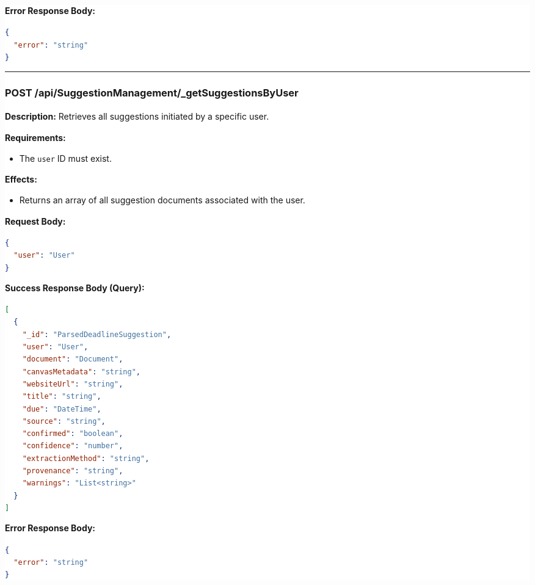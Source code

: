 **Error Response Body:**

```json
{
  "error": "string"
}
```

***

### POST /api/SuggestionManagement/\_getSuggestionsByUser

**Description:** Retrieves all suggestions initiated by a specific user.

**Requirements:**

* The `user` ID must exist.

**Effects:**

* Returns an array of all suggestion documents associated with the user.

**Request Body:**

```json
{
  "user": "User"
}
```

**Success Response Body (Query):**

```json
[
  {
    "_id": "ParsedDeadlineSuggestion",
    "user": "User",
    "document": "Document",
    "canvasMetadata": "string",
    "websiteUrl": "string",
    "title": "string",
    "due": "DateTime",
    "source": "string",
    "confirmed": "boolean",
    "confidence": "number",
    "extractionMethod": "string",
    "provenance": "string",
    "warnings": "List<string>"
  }
]
```

**Error Response Body:**

```json
{
  "error": "string"
}
```
